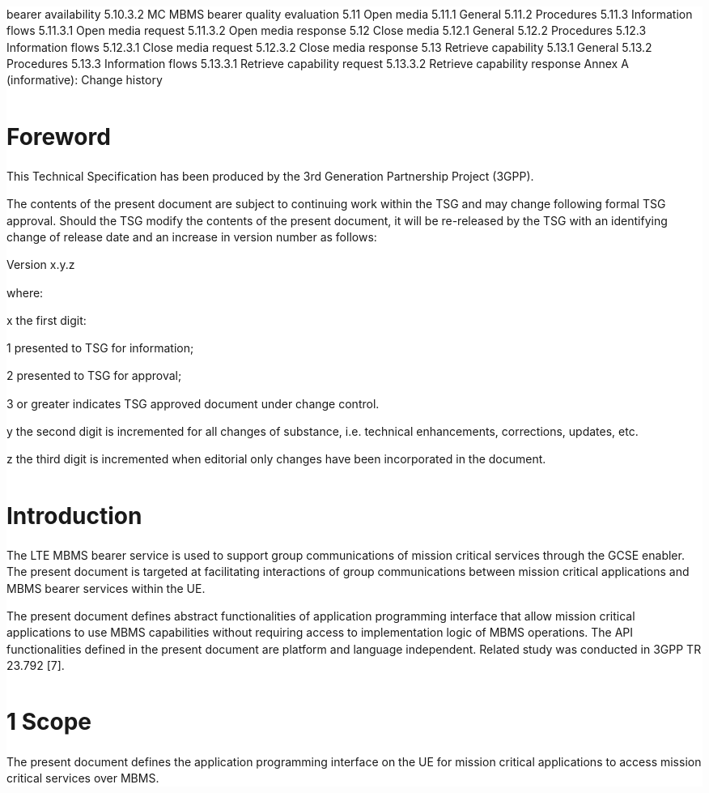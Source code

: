 bearer availability 5.10.3.2 MC MBMS bearer quality evaluation 5.11 Open
media 5.11.1 General 5.11.2 Procedures 5.11.3 Information flows 5.11.3.1
Open media request 5.11.3.2 Open media response 5.12 Close media 5.12.1
General 5.12.2 Procedures 5.12.3 Information flows 5.12.3.1 Close media
request 5.12.3.2 Close media response 5.13 Retrieve capability 5.13.1
General 5.13.2 Procedures 5.13.3 Information flows 5.13.3.1 Retrieve
capability request 5.13.3.2 Retrieve capability response Annex A
(informative): Change history

Foreword
========

This Technical Specification has been produced by the 3rd Generation
Partnership Project (3GPP).

The contents of the present document are subject to continuing work
within the TSG and may change following formal TSG approval. Should the
TSG modify the contents of the present document, it will be re-released
by the TSG with an identifying change of release date and an increase in
version number as follows:

Version x.y.z

where:

x the first digit:

1 presented to TSG for information;

2 presented to TSG for approval;

3 or greater indicates TSG approved document under change control.

y the second digit is incremented for all changes of substance, i.e.
technical enhancements, corrections, updates, etc.

z the third digit is incremented when editorial only changes have been
incorporated in the document.

Introduction
============

The LTE MBMS bearer service is used to support group communications of
mission critical services through the GCSE enabler. The present document
is targeted at facilitating interactions of group communications between
mission critical applications and MBMS bearer services within the UE.

The present document defines abstract functionalities of application
programming interface that allow mission critical applications to use
MBMS capabilities without requiring access to implementation logic of
MBMS operations. The API functionalities defined in the present document
are platform and language independent. Related study was conducted in
3GPP TR 23.792 \[7\].

1 Scope
=======

The present document defines the application programming interface on
the UE for mission critical applications to access mission critical
services over MBMS.
